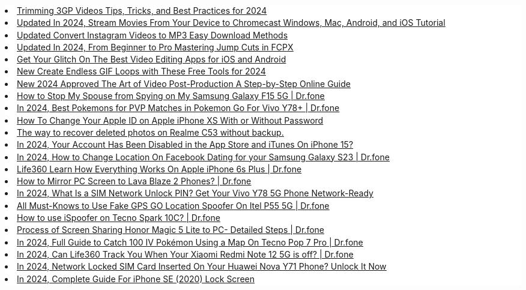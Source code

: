 <li><a href="https://video-ai-editor.techidaily.com/trimming-3gp-videos-tips-tricks-and-best-practices-for-2024/"><u>Trimming 3GP Videos Tips, Tricks, and Best Practices for 2024</u></a></li>
<li><a href="https://video-ai-editor.techidaily.com/updated-in-2024-stream-movies-from-your-device-to-chromecast-windows-mac-android-and-ios-tutorial/"><u>Updated In 2024, Stream Movies From Your Device to Chromecast Windows, Mac, Android, and iOS Tutorial</u></a></li>
<li><a href="https://video-ai-editor.techidaily.com/updated-convert-instagram-videos-to-mp3-easy-download-methods/"><u>Updated Convert Instagram Videos to MP3 Easy Download Methods</u></a></li>
<li><a href="https://video-ai-editor.techidaily.com/updated-in-2024-from-beginner-to-pro-mastering-jump-cuts-in-fcpx/"><u>Updated In 2024, From Beginner to Pro Mastering Jump Cuts in FCPX</u></a></li>
<li><a href="https://video-ai-editor.techidaily.com/get-your-glitch-on-the-best-video-editing-apps-for-ios-and-android/"><u>Get Your Glitch On The Best Video Editing Apps for iOS and Android</u></a></li>
<li><a href="https://video-ai-editor.techidaily.com/new-create-endless-gif-loops-with-these-free-tools-for-2024/"><u>New Create Endless GIF Loops with These Free Tools for 2024</u></a></li>
<li><a href="https://video-ai-editor.techidaily.com/new-2024-approved-the-art-of-video-post-production-a-step-by-step-online-guide/"><u>New 2024 Approved The Art of Video Post-Production A Step-by-Step Online Guide</u></a></li>
<li><a href="https://change-location.techidaily.com/how-to-stop-my-spouse-from-spying-on-my-samsung-galaxy-f15-5g-drfone-by-drfone-virtual-android/"><u>How to Stop My Spouse from Spying on My Samsung Galaxy F15 5G | Dr.fone</u></a></li>
<li><a href="https://change-location.techidaily.com/in-2024-best-pokemons-for-pvp-matches-in-pokemon-go-for-vivo-y78plus-drfone-by-drfone-virtual-android/"><u>In 2024, Best Pokemons for PVP Matches in Pokemon Go For Vivo Y78+ | Dr.fone</u></a></li>
<li><a href="https://ios-unlock.techidaily.com/how-to-change-your-apple-id-on-apple-iphone-xs-with-or-without-password-by-drfone-ios/"><u>How To Change Your Apple ID on Apple iPhone XS With or Without Password</u></a></li>
<li><a href="https://techidaily.com/the-way-to-recover-deleted-photos-on-realme-c53-without-backup-by-fonelab-android-recover-photos/"><u>The way to recover deleted photos on Realme C53 without backup.</u></a></li>
<li><a href="https://apple-account.techidaily.com/in-2024-your-account-has-been-disabled-in-the-app-store-and-itunes-on-iphone-15-by-drfone-ios/"><u>In 2024, Your Account Has Been Disabled in the App Store and iTunes On iPhone 15?</u></a></li>
<li><a href="https://location-social.techidaily.com/in-2024-how-to-change-location-on-facebook-dating-for-your-samsung-galaxy-s23-drfone-by-drfone-virtual-android/"><u>In 2024, How to Change Location On Facebook Dating for your Samsung Galaxy S23 | Dr.fone</u></a></li>
<li><a href="https://fake-location.techidaily.com/life360-learn-how-everything-works-on-apple-iphone-6s-plus-drfone-by-drfone-virtual-ios/"><u>Life360 Learn How Everything Works On Apple iPhone 6s Plus | Dr.fone</u></a></li>
<li><a href="https://screen-mirror.techidaily.com/how-to-mirror-pc-screen-to-lava-blaze-2-phones-drfone-by-drfone-android/"><u>How to Mirror PC Screen to Lava Blaze 2 Phones? | Dr.fone</u></a></li>
<li><a href="https://sim-unlock.techidaily.com/in-2024-what-is-a-sim-network-unlock-pin-get-your-vivo-y78-5g-phone-network-ready-by-drfone-android/"><u>In 2024, What Is a SIM Network Unlock PIN? Get Your Vivo Y78 5G Phone Network-Ready</u></a></li>
<li><a href="https://fake-location.techidaily.com/all-must-knows-to-use-fake-gps-go-location-spoofer-on-itel-p55-5g-drfone-by-drfone-virtual-android/"><u>All Must-Knows to Use Fake GPS GO Location Spoofer On Itel P55 5G | Dr.fone</u></a></li>
<li><a href="https://android-pokemon-go.techidaily.com/how-to-use-ispoofer-on-tecno-spark-10c-drfone-by-drfone-virtual-android/"><u>How to use iSpoofer on Tecno Spark 10C? | Dr.fone</u></a></li>
<li><a href="https://screen-mirror.techidaily.com/process-of-screen-sharing-honor-magic-5-lite-to-pc-detailed-steps-drfone-by-drfone-android/"><u>Process of Screen Sharing Honor Magic 5 Lite to PC- Detailed Steps | Dr.fone</u></a></li>
<li><a href="https://android-pokemon-go.techidaily.com/in-2024-full-guide-to-catch-100-iv-pokemon-using-a-map-on-tecno-pop-7-pro-drfone-by-drfone-virtual-android/"><u>In 2024, Full Guide to Catch 100 IV Pokémon Using a Map On Tecno Pop 7 Pro | Dr.fone</u></a></li>
<li><a href="https://review-topics.techidaily.com/in-2024-can-life360-track-you-when-your-xiaomi-redmi-note-12-5g-is-off-drfone-by-drfone-virtual-android/"><u>In 2024, Can Life360 Track You When Your Xiaomi Redmi Note 12 5G is off? | Dr.fone</u></a></li>
<li><a href="https://sim-unlock.techidaily.com/in-2024-network-locked-sim-card-inserted-on-your-huawei-nova-y71-phone-unlock-it-now-by-drfone-android/"><u>In 2024, Network Locked SIM Card Inserted On Your Huawei Nova Y71 Phone? Unlock It Now</u></a></li>
<li><a href="https://ios-unlock.techidaily.com/in-2024-complete-guide-for-iphone-se-2020-lock-screen-by-drfone-ios/"><u>In 2024, Complete Guide For iPhone SE (2020) Lock Screen</u></a></li>